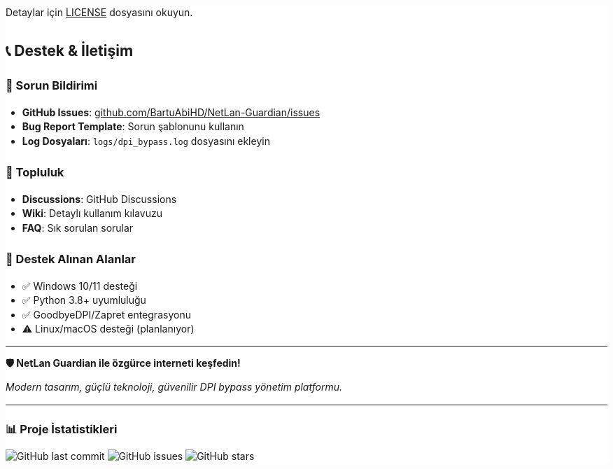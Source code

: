 Detaylar için [LICENSE](LICENSE) dosyasını okuyun.

## 📞 Destek & İletişim

### 🐛 Sorun Bildirimi
- **GitHub Issues**: [github.com/BartuAbiHD/NetLan-Guardian/issues](https://github.com/BartuAbiHD/NetLan-Guardian/issues)
- **Bug Report Template**: Sorun şablonunu kullanın
- **Log Dosyaları**: `logs/dpi_bypass.log` dosyasını ekleyin

### 💬 Topluluk
- **Discussions**: GitHub Discussions
- **Wiki**: Detaylı kullanım kılavuzu
- **FAQ**: Sık sorulan sorular

### 🔧 Destek Alınan Alanlar
- ✅ Windows 10/11 desteği
- ✅ Python 3.8+ uyumluluğu
- ✅ GoodbyeDPI/Zapret entegrasyonu
- ⚠️ Linux/macOS desteği (planlanıyor)

---

**🛡️ NetLan Guardian ile özgürce interneti keşfedin!**

*Modern tasarım, güçlü teknoloji, güvenilir DPI bypass yönetim platformu.*

---

### 📊 Proje İstatistikleri
![GitHub last commit](https://img.shields.io/github/last-commit/BartuAbiHD/NetLan-Guardian)
![GitHub issues](https://img.shields.io/github/issues/BartuAbiHD/NetLan-Guardian)
![GitHub stars](https://img.shields.io/github/stars/BartuAbiHD/NetLan-Guardian)

